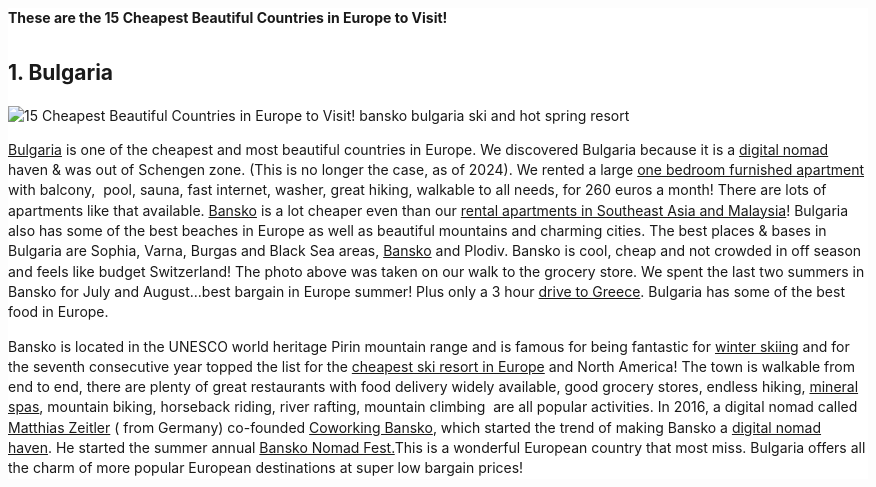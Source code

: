 **These are the 15 Cheapest Beautiful Countries in Europe to Visit!**  
  
  

## **1\. Bulgaria**  
  
![15 Cheapest Beautiful Countries in Europe to Visit!  bansko bulgaria ski and hot spring resort ](https://pub-ac94b3f306b24c0dba4238943c97f2e1.r2.dev/6a00e5502a9507883302a30d4ea748200b-1024x576-1.jpg)  
  
  
  
  
  
  
  
  
  
  
  
  
  
  
  
  
  
  
  
  
  
  

[Bulgaria](https://pub-ac94b3f306b24c0dba4238943c97f2e1.r2.dev/bulgaria/) is one of the cheapest and most beautiful countries in Europe. We discovered Bulgaria because it is a [digital nomad](https://pub-ac94b3f306b24c0dba4238943c97f2e1.r2.dev/2022/08/-europes-cheapest-digital-nomad-haven-bansko.html#more) haven & was out of Schengen zone. (This is no longer the case, as of 2024). We rented a large [one bedroom furnished apartment](https://www.fourleafclover-bansko.com) with balcony,  pool, sauna, fast internet, washer, great hiking, walkable to all needs, for 260 euros a month! There are lots of apartments like that available. [Bansko](https://pub-ac94b3f306b24c0dba4238943c97f2e1.r2.dev/2022/08/bansko-ryanair-delay-traveling-keto-bread.html) is a lot cheaper even than our [rental apartments in Southeast Asia and Malaysia](https://pub-ac94b3f306b24c0dba4238943c97f2e1.r2.dev/2011/01/tropical-winter-home-in-penang-malaysia-location-indenpendent-digital-nomad-long-term-travel-tips-.html)! Bulgaria also has some of the best beaches in Europe as well as beautiful mountains and charming cities. The best places & bases in Bulgaria are Sophia, Varna, Burgas and Black Sea areas, [Bansko](https://pub-ac94b3f306b24c0dba4238943c97f2e1.r2.dev/2022/09/worldschooling-bansko.html#more) and Plodiv. Bansko is cool, cheap and not crowded in off season and feels like budget Switzerland! The photo above was taken on our walk to the grocery store. We spent the last two summers in Bansko for July and August...best bargain in Europe summer! Plus only a 3 hour [drive to Greece](https://www.instagram.com/p/CwqAag3M5LU/). Bulgaria has some of the best food in Europe.   
  

<iframe allow="accelerometer; autoplay; clipboard-write; encrypted-media; gyroscope; picture-in-picture; web-share" allowfullscreen frameborder="0" height="315" src="https://www.youtube.com/embed/JyG0YdPPlKM?si=0kocEDWbcizIf-i3" title="YouTube video player" width="560"></iframe>

  
  
Bansko is located in the UNESCO world heritage Pirin mountain range and is famous for being fantastic for [winter skiing](https://thevanabondtales.com/skiing-bansko-bulgaria-cheapest-europe/?utm_source=rss&utm_medium=rss&utm_campaign=skiing-bansko-bulgaria-cheapest-europe) and for the seventh consecutive year topped the list for the [cheapest ski resort in Europe](https://ski-europe.com/resorts/bansko/) and North America! The town is walkable from end to end, there are plenty of great restaurants with food delivery widely available, good grocery stores, endless hiking, [mineral spas](https://pub-ac94b3f306b24c0dba4238943c97f2e1.r2.dev/2023/09/where-is-the-best-hot-springs-in-bansko-.html), mountain biking, horseback riding, river rafting, mountain climbing  are all popular activities. In 2016, a digital nomad called [Matthias Zeitler](https://www.linkedin.com/in/mzeitler/?originalSubdomain=bg) ( from Germany) co-founded [Coworking Bansko](https://coworkingbansko.com/), which started the trend of making Bansko a [digital nomad haven](https://pub-ac94b3f306b24c0dba4238943c97f2e1.r2.dev/2022/09/vacation-vs-full-time-travel-digital-nomad-lifestyle.html#more). He started the summer annual [Bansko Nomad Fest.](https://www.banskonomadfest.com/)This is a wonderful European country that most miss. Bulgaria offers all the charm of more popular European destinations at super low bargain prices! 
